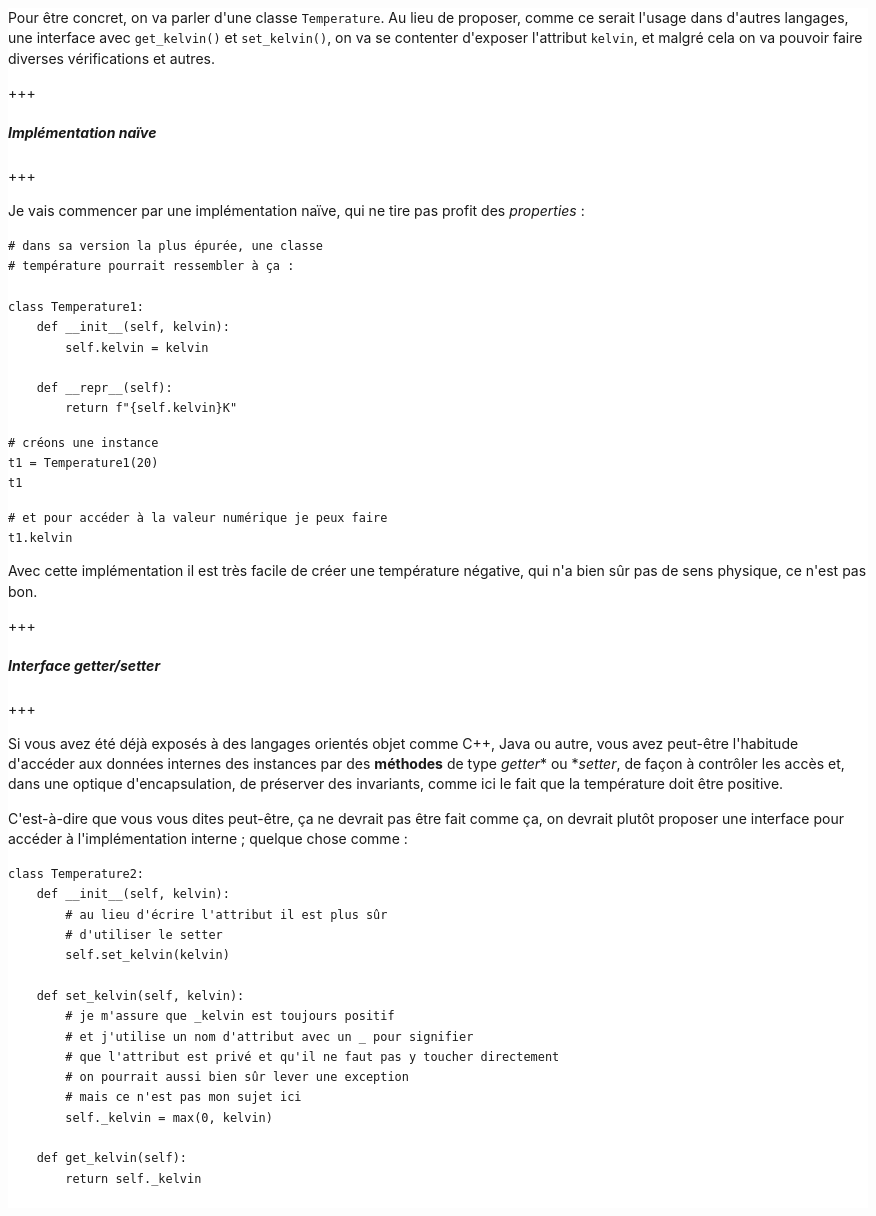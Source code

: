Pour être concret, on va parler d'une classe `Temperature`. Au lieu de proposer, comme ce serait l'usage dans d'autres langages, une interface avec `get_kelvin()` et `set_kelvin()`, on va se contenter d'exposer l'attribut `kelvin`, et malgré cela on va pouvoir faire diverses vérifications et autres.

+++

##### Implémentation naïve

+++

Je vais commencer par une implémentation naïve, qui ne tire pas profit des *properties* :

```{code-cell} ipython3
# dans sa version la plus épurée, une classe
# température pourrait ressembler à ça :

class Temperature1:
    def __init__(self, kelvin):
        self.kelvin = kelvin
        
    def __repr__(self):
        return f"{self.kelvin}K"
```

```{code-cell} ipython3
# créons une instance
t1 = Temperature1(20)
t1
```

```{code-cell} ipython3
# et pour accéder à la valeur numérique je peux faire
t1.kelvin
```

Avec cette implémentation il est très facile de créer une température négative, qui n'a bien sûr pas de sens physique, ce n'est pas bon.

+++

##### Interface *getter/setter*

+++

Si vous avez été déjà exposés à des langages orientés objet comme C++, Java ou autre, vous avez peut-être l'habitude d'accéder aux données internes des instances par des **méthodes** de type *getter** ou **setter*, de façon à contrôler les accès et, dans une optique d'encapsulation, de préserver des invariants, comme ici le fait que la température doit être positive.

C'est-à-dire que vous vous dites peut-être, ça ne devrait pas être fait comme ça, on devrait plutôt proposer une interface pour accéder à l'implémentation interne ; quelque chose comme :

```{code-cell} ipython3
class Temperature2:
    def __init__(self, kelvin):
        # au lieu d'écrire l'attribut il est plus sûr
        # d'utiliser le setter
        self.set_kelvin(kelvin)
        
    def set_kelvin(self, kelvin):
        # je m'assure que _kelvin est toujours positif
        # et j'utilise un nom d'attribut avec un _ pour signifier
        # que l'attribut est privé et qu'il ne faut pas y toucher directement
        # on pourrait aussi bien sûr lever une exception 
        # mais ce n'est pas mon sujet ici
        self._kelvin = max(0, kelvin)
        
    def get_kelvin(self):
        return self._kelvin
        
```